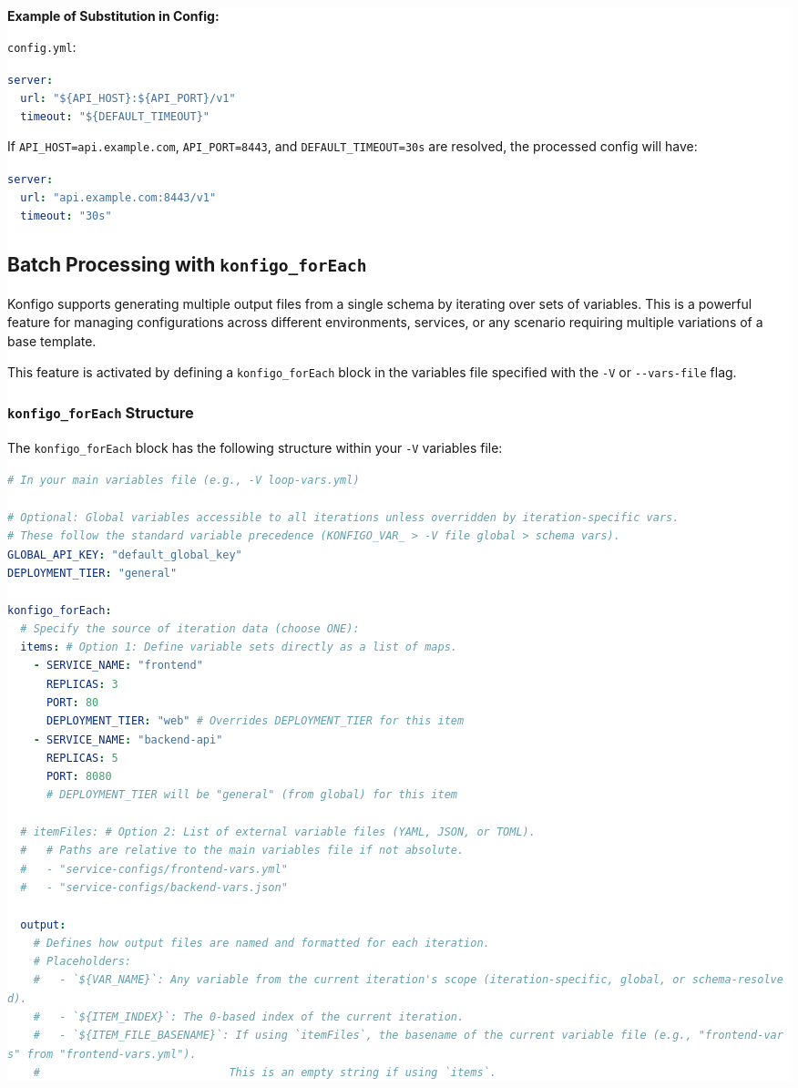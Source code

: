 **Example of Substitution in Config:**

`config.yml`:
```yaml
server:
  url: "${API_HOST}:${API_PORT}/v1"
  timeout: "${DEFAULT_TIMEOUT}"
```

If `API_HOST=api.example.com`, `API_PORT=8443`, and `DEFAULT_TIMEOUT=30s` are resolved, the processed config will have:
```yaml
server:
  url: "api.example.com:8443/v1"
  timeout: "30s"
```

## Batch Processing with `konfigo_forEach`

Konfigo supports generating multiple output files from a single schema by iterating over sets of variables. This is a powerful feature for managing configurations across different environments, services, or any scenario requiring multiple variations of a base template.

This feature is activated by defining a `konfigo_forEach` block in the variables file specified with the `-V` or `--vars-file` flag.

### `konfigo_forEach` Structure

The `konfigo_forEach` block has the following structure within your `-V` variables file:

```yaml
# In your main variables file (e.g., -V loop-vars.yml)

# Optional: Global variables accessible to all iterations unless overridden by iteration-specific vars.
# These follow the standard variable precedence (KONFIGO_VAR_ > -V file global > schema vars).
GLOBAL_API_KEY: "default_global_key"
DEPLOYMENT_TIER: "general"

konfigo_forEach:
  # Specify the source of iteration data (choose ONE):
  items: # Option 1: Define variable sets directly as a list of maps.
    - SERVICE_NAME: "frontend"
      REPLICAS: 3
      PORT: 80
      DEPLOYMENT_TIER: "web" # Overrides DEPLOYMENT_TIER for this item
    - SERVICE_NAME: "backend-api"
      REPLICAS: 5
      PORT: 8080
      # DEPLOYMENT_TIER will be "general" (from global) for this item

  # itemFiles: # Option 2: List of external variable files (YAML, JSON, or TOML).
  #   # Paths are relative to the main variables file if not absolute.
  #   - "service-configs/frontend-vars.yml"
  #   - "service-configs/backend-vars.json"

  output:
    # Defines how output files are named and formatted for each iteration.
    # Placeholders:
    #   - `${VAR_NAME}`: Any variable from the current iteration's scope (iteration-specific, global, or schema-resolved).
    #   - `${ITEM_INDEX}`: The 0-based index of the current iteration.
    #   - `${ITEM_FILE_BASENAME}`: If using `itemFiles`, the basename of the current variable file (e.g., "frontend-vars" from "frontend-vars.yml").
    #                             This is an empty string if using `items`.
```